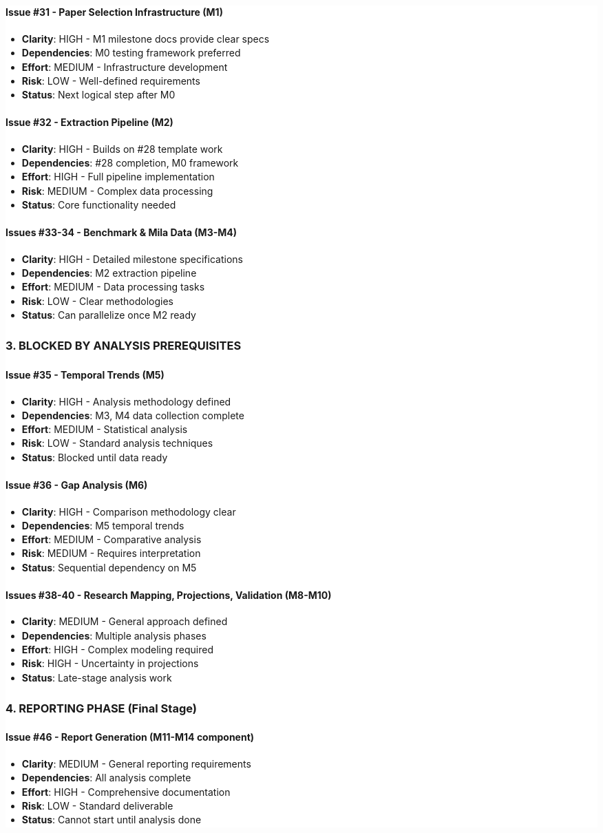 #### Issue #31 - Paper Selection Infrastructure (M1)
- **Clarity**: HIGH - M1 milestone docs provide clear specs
- **Dependencies**: M0 testing framework preferred
- **Effort**: MEDIUM - Infrastructure development
- **Risk**: LOW - Well-defined requirements
- **Status**: Next logical step after M0

#### Issue #32 - Extraction Pipeline (M2)
- **Clarity**: HIGH - Builds on #28 template work
- **Dependencies**: #28 completion, M0 framework
- **Effort**: HIGH - Full pipeline implementation
- **Risk**: MEDIUM - Complex data processing
- **Status**: Core functionality needed

#### Issues #33-34 - Benchmark & Mila Data (M3-M4)
- **Clarity**: HIGH - Detailed milestone specifications
- **Dependencies**: M2 extraction pipeline
- **Effort**: MEDIUM - Data processing tasks
- **Risk**: LOW - Clear methodologies
- **Status**: Can parallelize once M2 ready

### 3. BLOCKED BY ANALYSIS PREREQUISITES

#### Issue #35 - Temporal Trends (M5)
- **Clarity**: HIGH - Analysis methodology defined
- **Dependencies**: M3, M4 data collection complete
- **Effort**: MEDIUM - Statistical analysis
- **Risk**: LOW - Standard analysis techniques
- **Status**: Blocked until data ready

#### Issue #36 - Gap Analysis (M6)
- **Clarity**: HIGH - Comparison methodology clear
- **Dependencies**: M5 temporal trends
- **Effort**: MEDIUM - Comparative analysis
- **Risk**: MEDIUM - Requires interpretation
- **Status**: Sequential dependency on M5

#### Issues #38-40 - Research Mapping, Projections, Validation (M8-M10)
- **Clarity**: MEDIUM - General approach defined
- **Dependencies**: Multiple analysis phases
- **Effort**: HIGH - Complex modeling required
- **Risk**: HIGH - Uncertainty in projections
- **Status**: Late-stage analysis work

### 4. REPORTING PHASE (Final Stage)

#### Issue #46 - Report Generation (M11-M14 component)
- **Clarity**: MEDIUM - General reporting requirements
- **Dependencies**: All analysis complete
- **Effort**: HIGH - Comprehensive documentation
- **Risk**: LOW - Standard deliverable
- **Status**: Cannot start until analysis done
